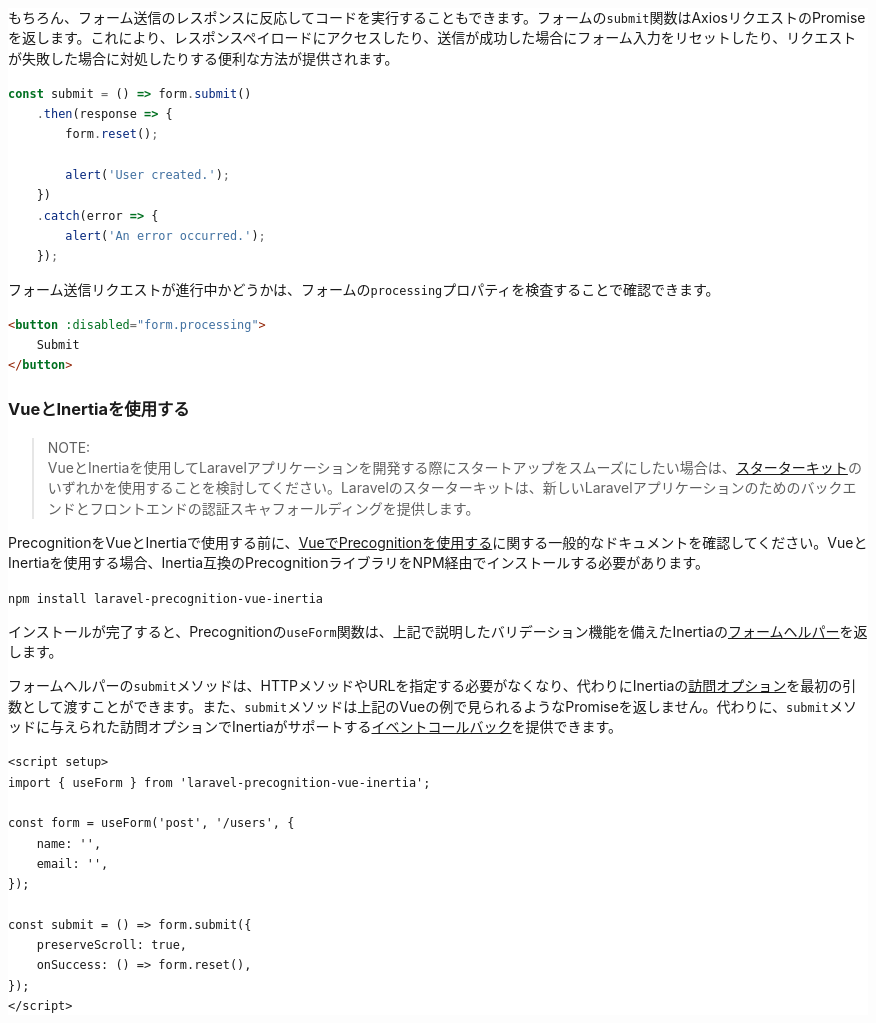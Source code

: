 もちろん、フォーム送信のレスポンスに反応してコードを実行することもできます。フォームの`submit`関数はAxiosリクエストのPromiseを返します。これにより、レスポンスペイロードにアクセスしたり、送信が成功した場合にフォーム入力をリセットしたり、リクエストが失敗した場合に対処したりする便利な方法が提供されます。

```js
const submit = () => form.submit()
    .then(response => {
        form.reset();

        alert('User created.');
    })
    .catch(error => {
        alert('An error occurred.');
    });
```

フォーム送信リクエストが進行中かどうかは、フォームの`processing`プロパティを検査することで確認できます。

```html
<button :disabled="form.processing">
    Submit
</button>
```

<a name="using-vue-and-inertia"></a>
### VueとInertiaを使用する

> NOTE:  
> VueとInertiaを使用してLaravelアプリケーションを開発する際にスタートアップをスムーズにしたい場合は、[スターターキット](starter-kits.md)のいずれかを使用することを検討してください。Laravelのスターターキットは、新しいLaravelアプリケーションのためのバックエンドとフロントエンドの認証スキャフォールディングを提供します。

PrecognitionをVueとInertiaで使用する前に、[VueでPrecognitionを使用する](#using-vue)に関する一般的なドキュメントを確認してください。VueとInertiaを使用する場合、Inertia互換のPrecognitionライブラリをNPM経由でインストールする必要があります。

```shell
npm install laravel-precognition-vue-inertia
```

インストールが完了すると、Precognitionの`useForm`関数は、上記で説明したバリデーション機能を備えたInertiaの[フォームヘルパー](https://inertiajs.com/forms#form-helper)を返します。

フォームヘルパーの`submit`メソッドは、HTTPメソッドやURLを指定する必要がなくなり、代わりにInertiaの[訪問オプション](https://inertiajs.com/manual-visits)を最初の引数として渡すことができます。また、`submit`メソッドは上記のVueの例で見られるようなPromiseを返しません。代わりに、`submit`メソッドに与えられた訪問オプションでInertiaがサポートする[イベントコールバック](https://inertiajs.com/manual-visits#event-callbacks)を提供できます。

```vue
<script setup>
import { useForm } from 'laravel-precognition-vue-inertia';

const form = useForm('post', '/users', {
    name: '',
    email: '',
});

const submit = () => form.submit({
    preserveScroll: true,
    onSuccess: () => form.reset(),
});
</script>
```
